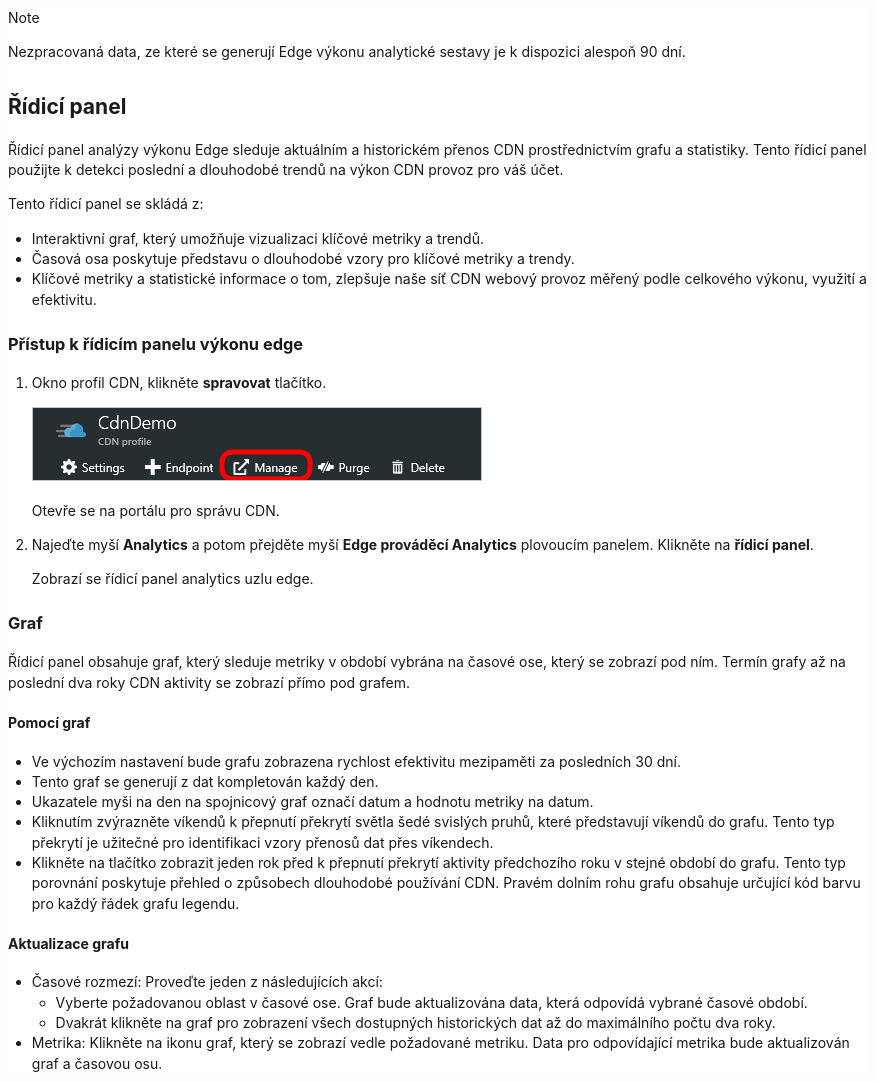 > [!NOTE]
> Nezpracovaná data, ze které se generují Edge výkonu analytické sestavy je k dispozici alespoň 90 dní.
> 
> 

## <a name="dashboard"></a>Řídicí panel
Řídicí panel analýzy výkonu Edge sleduje aktuálním a historickém přenos CDN prostřednictvím grafu a statistiky. Tento řídicí panel použijte k detekci poslední a dlouhodobé trendů na výkon CDN provoz pro váš účet.

Tento řídicí panel se skládá z:

* Interaktivní graf, který umožňuje vizualizaci klíčové metriky a trendů.
* Časová osa poskytuje představu o dlouhodobé vzory pro klíčové metriky a trendy.
* Klíčové metriky a statistické informace o tom, zlepšuje naše síť CDN webový provoz měřený podle celkového výkonu, využití a efektivitu.

### <a name="accessing-the-edge-performance-dashboard"></a>Přístup k řídicím panelu výkonu edge
1. Okno profil CDN, klikněte **spravovat** tlačítko.
   
    ![Tlačítko Spravovat okno profil CDN](./media/cdn-edge-performance/cdn-manage-btn.png)
   
    Otevře se na portálu pro správu CDN.
2. Najeďte myší **Analytics** a potom přejděte myší **Edge prováděcí Analytics** plovoucím panelem.  Klikněte na **řídicí panel**.
   
    Zobrazí se řídicí panel analytics uzlu edge.

### <a name="chart"></a>Graf
Řídicí panel obsahuje graf, který sleduje metriky v období vybrána na časové ose, který se zobrazí pod ním.  Termín grafy až na poslední dva roky CDN aktivity se zobrazí přímo pod grafem.

#### <a name="using-the-chart"></a>Pomocí graf
* Ve výchozím nastavení bude grafu zobrazena rychlost efektivitu mezipaměti za posledních 30 dní.
* Tento graf se generují z dat kompletován každý den.
* Ukazatele myši na den na spojnicový graf označí datum a hodnotu metriky na datum.
* Kliknutím zvýrazněte víkendů k přepnutí překrytí světla šedé svislých pruhů, které představují víkendů do grafu. Tento typ překrytí je užitečné pro identifikaci vzory přenosů dat přes víkendech.
* Klikněte na tlačítko zobrazit jeden rok před k přepnutí překrytí aktivity předchozího roku v stejné období do grafu. Tento typ porovnání poskytuje přehled o způsobech dlouhodobé používání CDN. Pravém dolním rohu grafu obsahuje určující kód barvu pro každý řádek grafu legendu.

#### <a name="updating-the-chart"></a>Aktualizace grafu
* Časové rozmezí: Proveďte jeden z následujících akcí:
  * Vyberte požadovanou oblast v časové ose. Graf bude aktualizována data, která odpovídá vybrané časové období.
  * Dvakrát klikněte na graf pro zobrazení všech dostupných historických dat až do maximálního počtu dva roky.
* Metrika: Klikněte na ikonu graf, který se zobrazí vedle požadované metriku. Data pro odpovídající metrika bude aktualizován graf a časovou osu.
